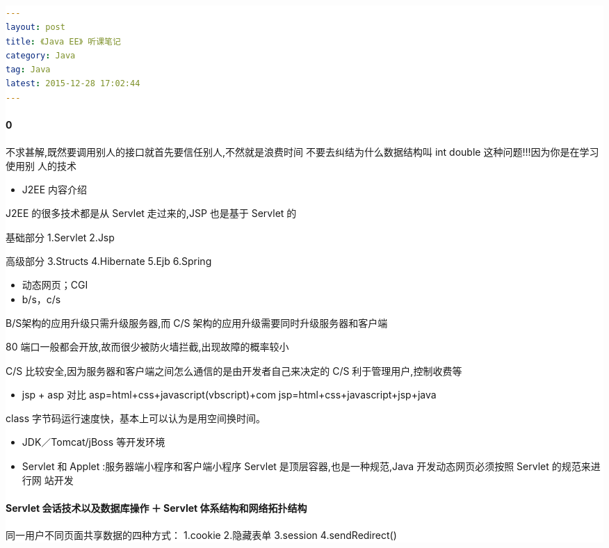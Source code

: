 ```yaml
---
layout: post
title: 《Java EE》 听课笔记
category: Java
tag: Java
latest: 2015-12-28 17:02:44
---
```


#### 0

不求甚解,既然要调用别人的接口就首先要信任别人,不然就是浪费时间
不要去纠结为什么数据结构叫 int double 这种问题!!!因为你是在学习使用别 人的技术

- J2EE 内容介绍

J2EE 的很多技术都是从 Servlet 走过来的,JSP 也是基于 Servlet 的

基础部分
1.Servlet
2.Jsp

高级部分
3.Structs
4.Hibernate
5.Ejb
6.Spring

- 动态网页；CGI
- b/s，c/s

B/S架构的应用升级只需升级服务器,而 C/S 架构的应用升级需要同时升级服务器和客户端

80 端口一般都会开放,故而很少被防火墙拦截,出现故障的概率较小

C/S 比较安全,因为服务器和客户端之间怎么通信的是由开发者自己来决定的
C/S 利于管理用户,控制收费等

- jsp + asp 对比
  asp=html+css+javascript(vbscript)+com
  jsp=html+css+javascript+jsp+java

class 字节码运行速度快，基本上可以认为是用空间换时间。

- JDK／Tomcat/jBoss 等开发环境

- Servlet 和 Applet :服务器端小程序和客户端小程序
  Servlet 是顶层容器,也是一种规范,Java 开发动态网页必须按照 Servlet 的规范来进行网 站开发

#### Servlet 会话技术以及数据库操作 ＋ Servlet 体系结构和网络拓扑结构

同一用户不同页面共享数据的四种方式：
1.cookie 
2.隐藏表单
3.session
4.sendRedirect()
